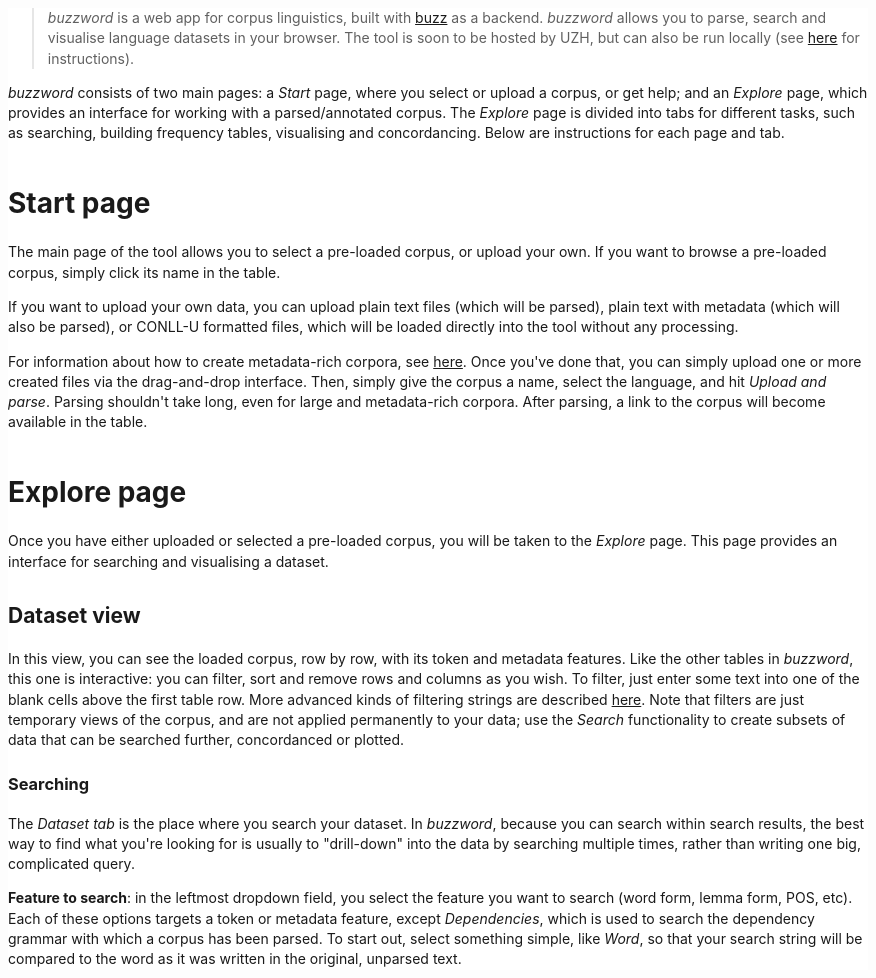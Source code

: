 > *buzzword* is a web app for corpus linguistics, built with [buzz](https://github.com/interrogator/buzz) as a backend. *buzzword* allows you to parse, search and visualise language datasets in your browser. The tool is soon to be hosted by UZH, but can also be run locally (see [here](run.md) for instructions).

*buzzword* consists of two main pages: a *Start* page, where you select or upload a corpus, or get help; and an *Explore* page, which provides an interface for working with a parsed/annotated corpus. The *Explore* page is divided into tabs for different tasks, such as searching, building frequency tables, visualising and concordancing. Below are instructions for each page and tab.

# Start page

The main page of the tool allows you to select a pre-loaded corpus, or upload your own. If you want to browse a pre-loaded corpus, simply click its name in the table.

If you want to upload your own data, you can upload plain text files (which will be parsed), plain text with metadata (which will also be parsed), or CONLL-U formatted files, which will be loaded directly into the tool without any processing.

For information about how to create metadata-rich corpora, see [here](building.md). Once you've done that, you can simply upload one or more created files via the drag-and-drop interface. Then, simply give the corpus a name, select the language, and hit *Upload and parse*. Parsing shouldn't take long, even for large and metadata-rich corpora. After parsing, a link to the corpus will become available in the table.

# Explore page

Once you have either uploaded or selected a pre-loaded corpus, you will be taken to the *Explore* page. This page provides an interface for searching and visualising a dataset.

## Dataset view

In this view, you can see the loaded corpus, row by row, with its token and metadata features. Like the other tables in *buzzword*, this one is interactive: you can filter, sort and remove rows and columns as you wish. To filter, just enter some text into one of the blank cells above the first table row. More advanced kinds of filtering strings are described [here](https://dash.plot.ly/datatable/filtering). Note that filters are just temporary views of the corpus, and are not applied permanently to your data; use the *Search* functionality to create subsets of data that can be searched further, concordanced or plotted.

### Searching

The *Dataset tab* is the place where you search your dataset. In *buzzword*, because you can search within search results, the best way to find what you're looking for is usually to "drill-down" into the data by searching multiple times, rather than writing one big, complicated query.

**Feature to search**: in the leftmost dropdown field, you select the feature you want to search (word form, lemma form, POS, etc). Each of these options targets a token or metadata feature, except *Dependencies*, which is used to search the dependency grammar with which a corpus has been parsed. To start out, select something simple, like *Word*, so that your search string will be compared to the word as it was written in the original, unparsed text.
